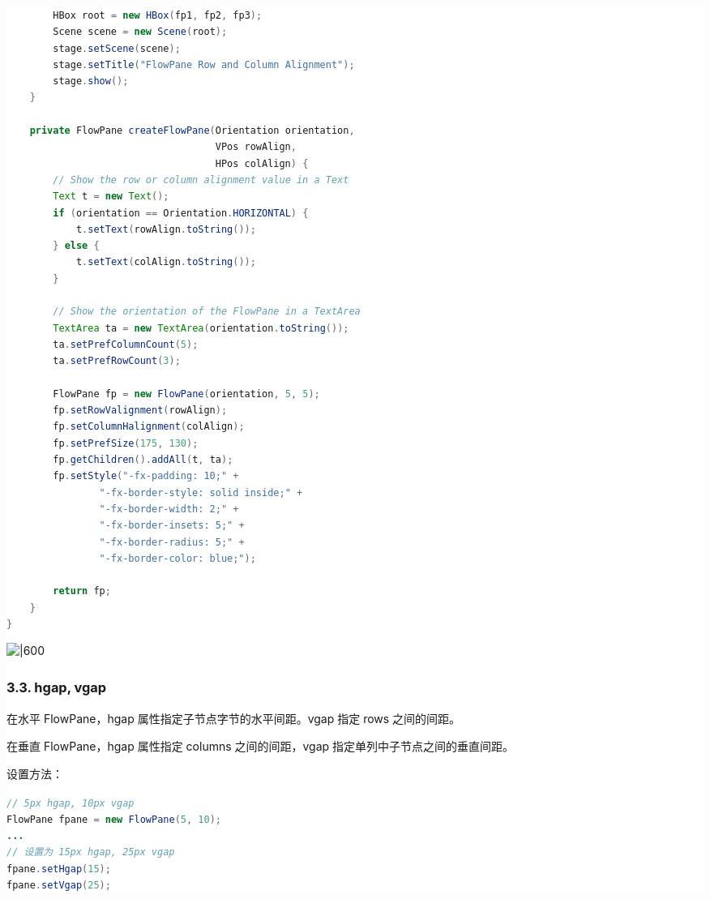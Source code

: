 ```java
        HBox root = new HBox(fp1, fp2, fp3);
        Scene scene = new Scene(root);
        stage.setScene(scene);
        stage.setTitle("FlowPane Row and Column Alignment");
        stage.show();
    }

    private FlowPane createFlowPane(Orientation orientation,
                                    VPos rowAlign,
                                    HPos colAlign) {
        // Show the row or column alignment value in a Text
        Text t = new Text();
        if (orientation == Orientation.HORIZONTAL) {
            t.setText(rowAlign.toString());
        } else {
            t.setText(colAlign.toString());
        }

        // Show the orientation of the FlowPane in a TextArea
        TextArea ta = new TextArea(orientation.toString());
        ta.setPrefColumnCount(5);
        ta.setPrefRowCount(3);

        FlowPane fp = new FlowPane(orientation, 5, 5);
        fp.setRowValignment(rowAlign);
        fp.setColumnHalignment(colAlign);
        fp.setPrefSize(175, 130);
        fp.getChildren().addAll(t, ta);
        fp.setStyle("-fx-padding: 10;" +
                "-fx-border-style: solid inside;" +
                "-fx-border-width: 2;" +
                "-fx-border-insets: 5;" +
                "-fx-border-radius: 5;" +
                "-fx-border-color: blue;");

        return fp;
    }
}
```

![|600](Pasted%20image%2020230710114209.png)

### 3.3. hgap, vgap

在水平 FlowPane，hgap 属性指定子节点字节的水平间距。vgap 指定 rows 之间的间距。

在垂直 FlowPane，hgap 属性指定 columns 之间的间距，vgap 指定单列中子节点之间的垂直间距。

设置方法：

```java
// 5px hgap, 10px vgap
FlowPane fpane = new FlowPane(5, 10);
...
// 设置为 15px hgap, 25px vgap
fpane.setHgap(15);
fpane.setVgap(25);
```
